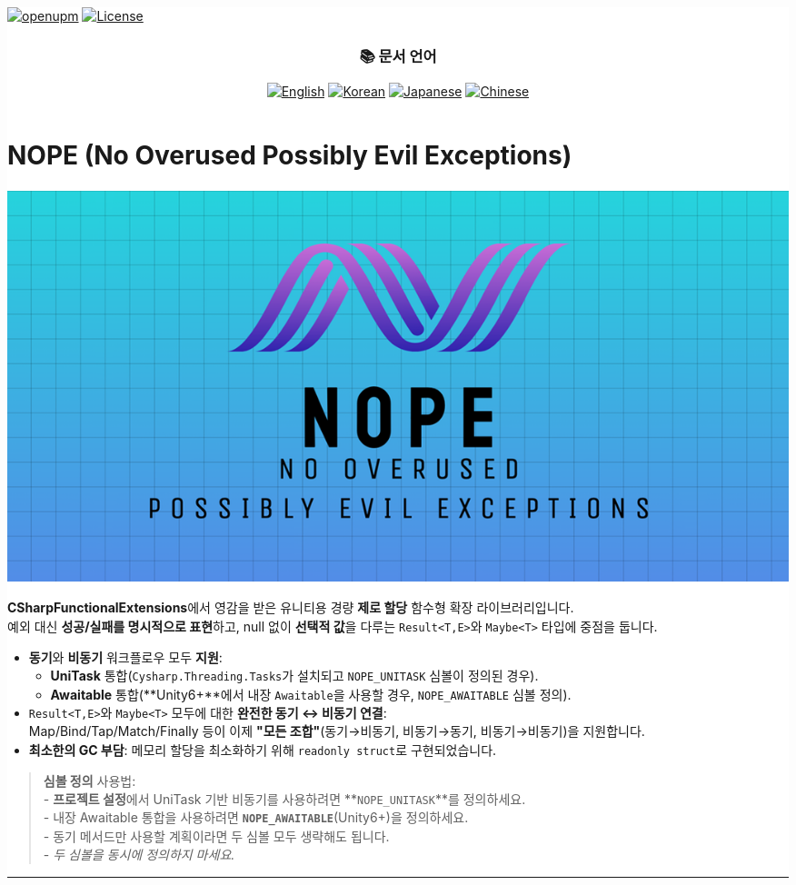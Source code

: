 [![openupm](https://img.shields.io/npm/v/com.kwanjoong.nope?label=openupm&registry_uri=https://package.openupm.com)](https://openupm.com/packages/com.kwanjoong.nope/)
[![License](https://img.shields.io/badge/License-MIT-brightgreen.svg)](LICENSE.md)

<div align="center" style="margin: 20px 0">
  <h3>📚 문서 언어</h3>
  <a href="README.md"><img src="https://img.shields.io/badge/🇺🇸_English-Available-success?style=for-the-badge" alt="English"></a>
  <a href="README-KR.md"><img src="https://img.shields.io/badge/🇰🇷_한국어-Current-blue?style=for-the-badge" alt="Korean"></a>
  <a href="README-JP.md"><img src="https://img.shields.io/badge/🇯🇵_日本語-Available-success?style=for-the-badge" alt="Japanese"></a>
  <a href="README-CN.md"><img src="https://img.shields.io/badge/🇨🇳_中文-Available-success?style=for-the-badge" alt="Chinese"></a>
</div>

# NOPE (No Overused Possibly Evil Exceptions)

![Image 1](Documentation~/NOPE.png)

**CSharpFunctionalExtensions**에서 영감을 받은 유니티용 경량 **제로 할당** 함수형 확장 라이브러리입니다.  
예외 대신 **성공/실패를 명시적으로 표현**하고, null 없이 **선택적 값**을 다루는 `Result<T,E>`와 `Maybe<T>` 타입에 중점을 둡니다.

- **동기**와 **비동기** 워크플로우 모두 **지원**:
    - **UniTask** 통합(`Cysharp.Threading.Tasks`가 설치되고 `NOPE_UNITASK` 심볼이 정의된 경우).
    - **Awaitable** 통합(**Unity6+**에서 내장 `Awaitable`을 사용할 경우, `NOPE_AWAITABLE` 심볼 정의).
- `Result<T,E>`와 `Maybe<T>` 모두에 대한 **완전한 동기 ↔ 비동기 연결**:  
  Map/Bind/Tap/Match/Finally 등이 이제 **"모든 조합"**(동기→비동기, 비동기→동기, 비동기→비동기)을 지원합니다.
- **최소한의 GC 부담**: 메모리 할당을 최소화하기 위해 `readonly struct`로 구현되었습니다.

> **심볼 정의** 사용법:  
> \- **프로젝트 설정**에서 UniTask 기반 비동기를 사용하려면 **`NOPE_UNITASK`**를 정의하세요.  
> \- 내장 Awaitable 통합을 사용하려면 **`NOPE_AWAITABLE`**(Unity6+)을 정의하세요.  
> \- 동기 메서드만 사용할 계획이라면 두 심볼 모두 생략해도 됩니다.  
> \- *두 심볼을 동시에 정의하지 마세요.*

---